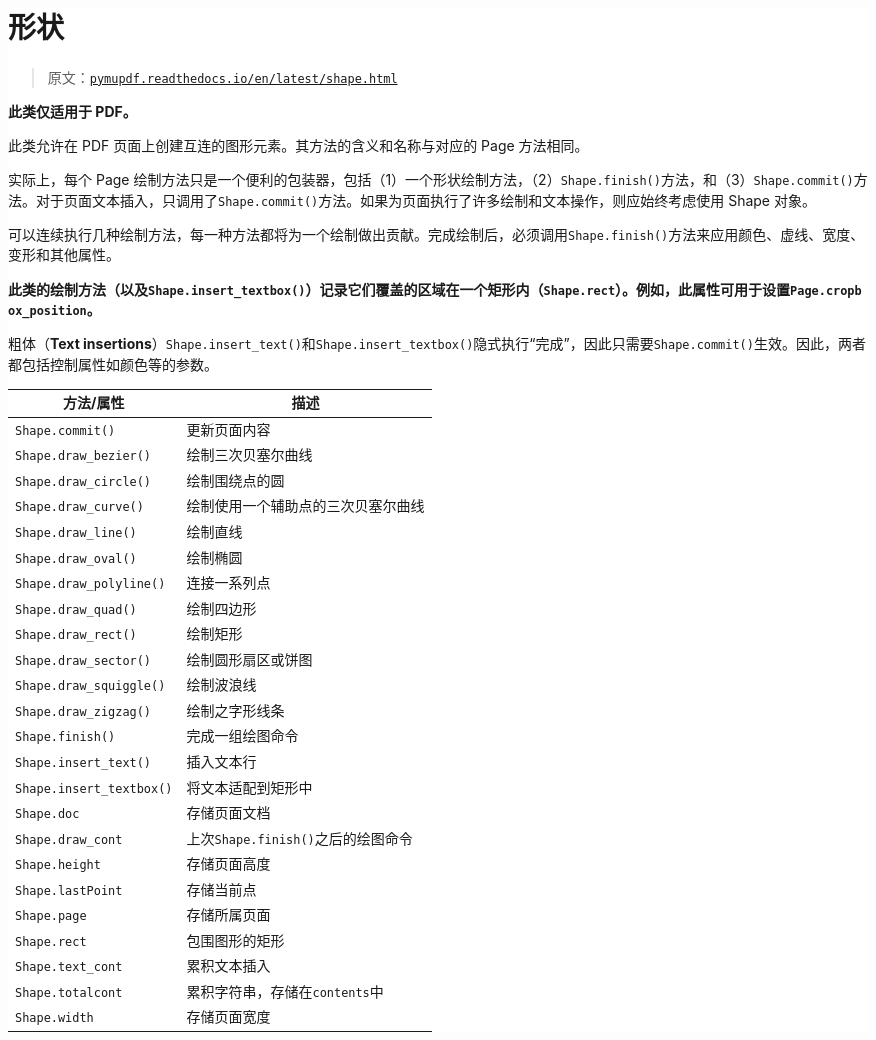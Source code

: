 # 形状

> 原文：[`pymupdf.readthedocs.io/en/latest/shape.html`](https://pymupdf.readthedocs.io/en/latest/shape.html)

**此类仅适用于 PDF。**

此类允许在 PDF 页面上创建互连的图形元素。其方法的含义和名称与对应的 Page 方法相同。

实际上，每个 Page 绘制方法只是一个便利的包装器，包括（1）一个形状绘制方法，（2）`Shape.finish()`方法，和（3）`Shape.commit()`方法。对于页面文本插入，只调用了`Shape.commit()`方法。如果为页面执行了许多绘制和文本操作，则应始终考虑使用 Shape 对象。

可以连续执行几种绘制方法，每一种方法都将为一个绘制做出贡献。完成绘制后，必须调用`Shape.finish()`方法来应用颜色、虚线、宽度、变形和其他属性。

**此类的绘制方法（以及`Shape.insert_textbox()`）记录它们覆盖的区域在一个矩形内（`Shape.rect`）。例如，此属性可用于设置`Page.cropbox_position`。**

粗体（**Text insertions**）`Shape.insert_text()`和`Shape.insert_textbox()`隐式执行“完成”，因此只需要`Shape.commit()`生效。因此，两者都包括控制属性如颜色等的参数。

| **方法/属性** | **描述** |
| --- | --- |
| `Shape.commit()` | 更新页面内容 |
| `Shape.draw_bezier()` | 绘制三次贝塞尔曲线 |
| `Shape.draw_circle()` | 绘制围绕点的圆 |
| `Shape.draw_curve()` | 绘制使用一个辅助点的三次贝塞尔曲线 |
| `Shape.draw_line()` | 绘制直线 |
| `Shape.draw_oval()` | 绘制椭圆 |
| `Shape.draw_polyline()` | 连接一系列点 |
| `Shape.draw_quad()` | 绘制四边形 |
| `Shape.draw_rect()` | 绘制矩形 |
| `Shape.draw_sector()` | 绘制圆形扇区或饼图 |
| `Shape.draw_squiggle()` | 绘制波浪线 |
| `Shape.draw_zigzag()` | 绘制之字形线条 |
| `Shape.finish()` | 完成一组绘图命令 |
| `Shape.insert_text()` | 插入文本行 |
| `Shape.insert_textbox()` | 将文本适配到矩形中 |
| `Shape.doc` | 存储页面文档 |
| `Shape.draw_cont` | 上次`Shape.finish()`之后的绘图命令 |
| `Shape.height` | 存储页面高度 |
| `Shape.lastPoint` | 存储当前点 |
| `Shape.page` | 存储所属页面 |
| `Shape.rect` | 包围图形的矩形 |
| `Shape.text_cont` | 累积文本插入 |
| `Shape.totalcont` | 累积字符串，存储在`contents`中 |
| `Shape.width` | 存储页面宽度 |
